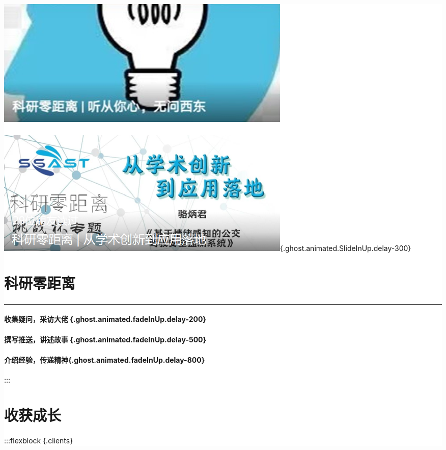 ![](public/xmb/xmb_5.png){.ghost.animated.SlideInUp.delay-300}

# 科研零距离

---

#### 收集疑问，采访大佬 {.ghost.animated.fadeInUp.delay-200}

#### 撰写推送，讲述故事 {.ghost.animated.fadeInUp.delay-500}

#### 介绍经验，传递精神{.ghost.animated.fadeInUp.delay-800}



:::


<slide class="bg-black-blue aligncenter" image="bg1.jpg .dark.anim">

# 收获成长

:::flexblock {.clients}
